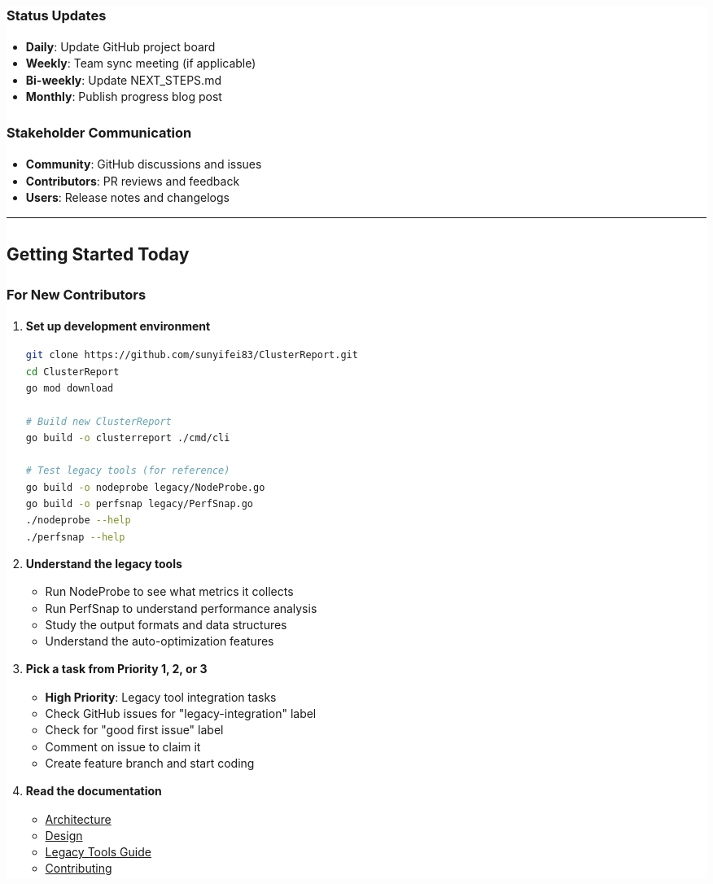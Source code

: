 ### Status Updates

- **Daily**: Update GitHub project board
- **Weekly**: Team sync meeting (if applicable)
- **Bi-weekly**: Update NEXT_STEPS.md
- **Monthly**: Publish progress blog post

### Stakeholder Communication

- **Community**: GitHub discussions and issues
- **Contributors**: PR reviews and feedback
- **Users**: Release notes and changelogs

---

## Getting Started Today

### For New Contributors

1. **Set up development environment**
   ```bash
   git clone https://github.com/sunyifei83/ClusterReport.git
   cd ClusterReport
   go mod download
   
   # Build new ClusterReport
   go build -o clusterreport ./cmd/cli
   
   # Test legacy tools (for reference)
   go build -o nodeprobe legacy/NodeProbe.go
   go build -o perfsnap legacy/PerfSnap.go
   ./nodeprobe --help
   ./perfsnap --help
   ```

2. **Understand the legacy tools**
   - Run NodeProbe to see what metrics it collects
   - Run PerfSnap to understand performance analysis
   - Study the output formats and data structures
   - Understand the auto-optimization features

3. **Pick a task from Priority 1, 2, or 3**
   - **High Priority**: Legacy tool integration tasks
   - Check GitHub issues for "legacy-integration" label
   - Check for "good first issue" label
   - Comment on issue to claim it
   - Create feature branch and start coding

4. **Read the documentation**
   - [Architecture](docs/tools/go/ClusterReport_Architecture.md)
   - [Design](docs/tools/go/ClusterReport_Design.md)
   - [Legacy Tools Guide](legacy/README.md)
   - [Contributing](CONTRIBUTING.md)
